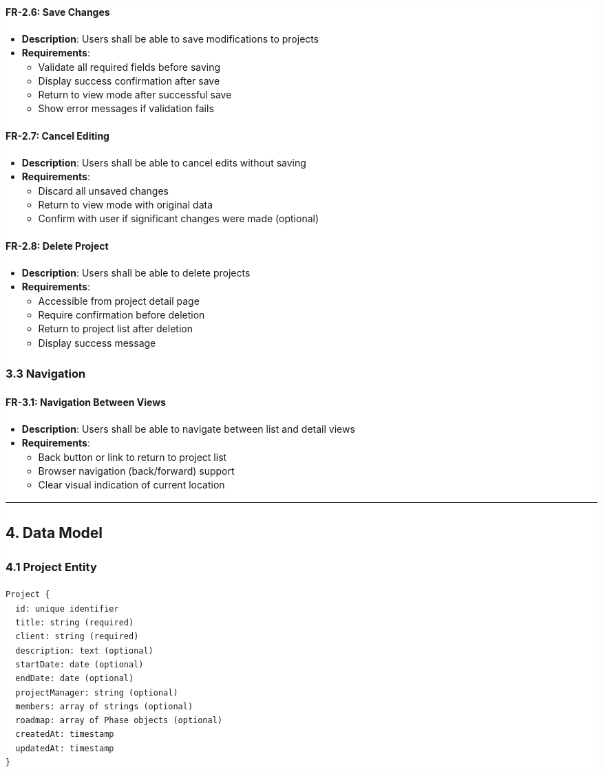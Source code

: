 #### FR-2.6: Save Changes
- **Description**: Users shall be able to save modifications to projects
- **Requirements**:
  - Validate all required fields before saving
  - Display success confirmation after save
  - Return to view mode after successful save
  - Show error messages if validation fails

#### FR-2.7: Cancel Editing
- **Description**: Users shall be able to cancel edits without saving
- **Requirements**:
  - Discard all unsaved changes
  - Return to view mode with original data
  - Confirm with user if significant changes were made (optional)

#### FR-2.8: Delete Project
- **Description**: Users shall be able to delete projects
- **Requirements**:
  - Accessible from project detail page
  - Require confirmation before deletion
  - Return to project list after deletion
  - Display success message

### 3.3 Navigation

#### FR-3.1: Navigation Between Views
- **Description**: Users shall be able to navigate between list and detail views
- **Requirements**:
  - Back button or link to return to project list
  - Browser navigation (back/forward) support
  - Clear visual indication of current location

---

## 4. Data Model

### 4.1 Project Entity
```
Project {
  id: unique identifier
  title: string (required)
  client: string (required)
  description: text (optional)
  startDate: date (optional)
  endDate: date (optional)
  projectManager: string (optional)
  members: array of strings (optional)
  roadmap: array of Phase objects (optional)
  createdAt: timestamp
  updatedAt: timestamp
}
```

